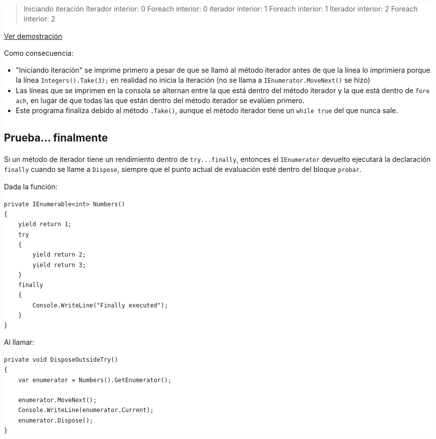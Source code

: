 >Iniciando iteración
> Iterador interior: 0
>Foreach interior: 0
> iterador interior: 1
>Foreach interior: 1
> Iterador interior: 2
>Foreach interior: 2

[Ver demostración][1]

Como consecuencia:

- "Iniciando iteración" se imprime primero a pesar de que se llamó al método iterador antes de que la línea lo imprimiera porque la línea `Integers().Take(3);` en realidad no inicia la iteración (no se llama a `IEnumerator.MoveNext()` se hizo)
- Las líneas que se imprimen en la consola se alternan entre la que está dentro del método iterador y la que está dentro de `foreach`, en lugar de que todas las que están dentro del método iterador se evalúen primero.
- Este programa finaliza debido al método `.Take()`, aunque el método iterador tiene un `while true` del que nunca sale.


[1]: https://dotnetfiddle.net/2qGV0B

## Prueba... finalmente
Si un método de iterador tiene un rendimiento dentro de `try...finally`, entonces el `IEnumerator` devuelto ejecutará la declaración `finally` cuando se llame a `Dispose`, siempre que el punto actual de evaluación esté dentro del bloque `probar`.

Dada la función:

    private IEnumerable<int> Numbers()
    {
        yield return 1;
        try
        {
            yield return 2;
            yield return 3;
        }
        finally
        {
            Console.WriteLine("Finally executed");
        }
    }

Al llamar:

    private void DisposeOutsideTry()
    {
        var enumerator = Numbers().GetEnumerator();

        enumerator.MoveNext();
        Console.WriteLine(enumerator.Current);
        enumerator.Dispose();
    }


[1]: https://dotnetfiddle.net/MJt7dt
[2]: https://dotnetfiddle.net/HlMroV